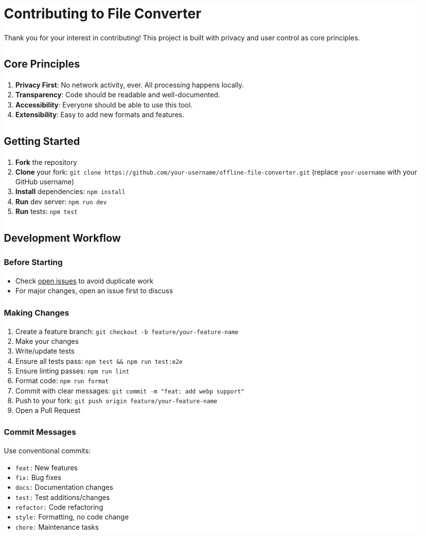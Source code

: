 # Contributing to File Converter

Thank you for your interest in contributing! This project is built with privacy and user control as core principles.

## Core Principles

1. **Privacy First**: No network activity, ever. All processing happens locally.
2. **Transparency**: Code should be readable and well-documented.
3. **Accessibility**: Everyone should be able to use this tool.
4. **Extensibility**: Easy to add new formats and features.

## Getting Started

1. **Fork** the repository
2. **Clone** your fork: `git clone https://github.com/your-username/offline-file-converter.git` (replace `your-username` with your GitHub username)
3. **Install** dependencies: `npm install`
4. **Run** dev server: `npm run dev`
5. **Run** tests: `npm test`

## Development Workflow

### Before Starting

- Check [open issues](https://github.com/fruehwirth/offline-file-converter/issues) to avoid duplicate work
- For major changes, open an issue first to discuss

### Making Changes

1. Create a feature branch: `git checkout -b feature/your-feature-name`
2. Make your changes
3. Write/update tests
4. Ensure all tests pass: `npm test && npm run test:e2e`
5. Ensure linting passes: `npm run lint`
6. Format code: `npm run format`
7. Commit with clear messages: `git commit -m "feat: add webp support"`
8. Push to your fork: `git push origin feature/your-feature-name`
9. Open a Pull Request

### Commit Messages

Use conventional commits:

- `feat:` New features
- `fix:` Bug fixes
- `docs:` Documentation changes
- `test:` Test additions/changes
- `refactor:` Code refactoring
- `style:` Formatting, no code change
- `chore:` Maintenance tasks
